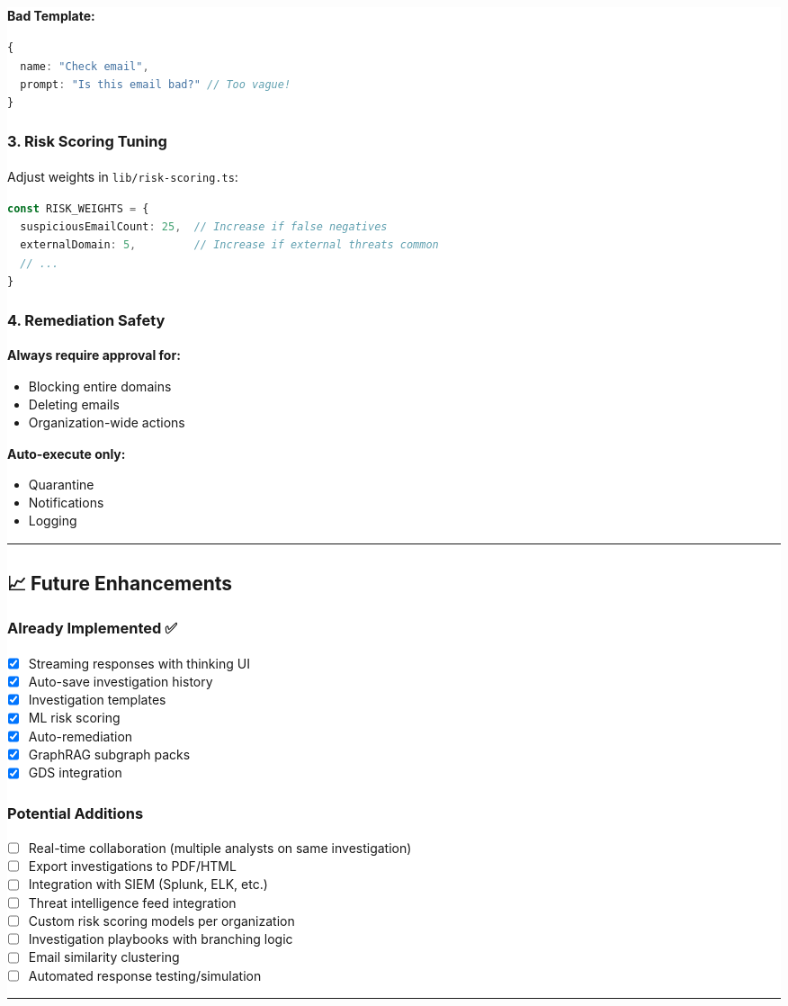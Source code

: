 **Bad Template:**
```typescript
{
  name: "Check email",
  prompt: "Is this email bad?" // Too vague!
}
```

### 3. Risk Scoring Tuning

Adjust weights in `lib/risk-scoring.ts`:

```typescript
const RISK_WEIGHTS = {
  suspiciousEmailCount: 25,  // Increase if false negatives
  externalDomain: 5,         // Increase if external threats common
  // ...
}
```

### 4. Remediation Safety

**Always require approval for:**
- Blocking entire domains
- Deleting emails
- Organization-wide actions

**Auto-execute only:**
- Quarantine
- Notifications
- Logging

---

## 📈 Future Enhancements

### Already Implemented ✅
- [x] Streaming responses with thinking UI
- [x] Auto-save investigation history
- [x] Investigation templates
- [x] ML risk scoring
- [x] Auto-remediation
- [x] GraphRAG subgraph packs
- [x] GDS integration

### Potential Additions
- [ ] Real-time collaboration (multiple analysts on same investigation)
- [ ] Export investigations to PDF/HTML
- [ ] Integration with SIEM (Splunk, ELK, etc.)
- [ ] Threat intelligence feed integration
- [ ] Custom risk scoring models per organization
- [ ] Investigation playbooks with branching logic
- [ ] Email similarity clustering
- [ ] Automated response testing/simulation

---